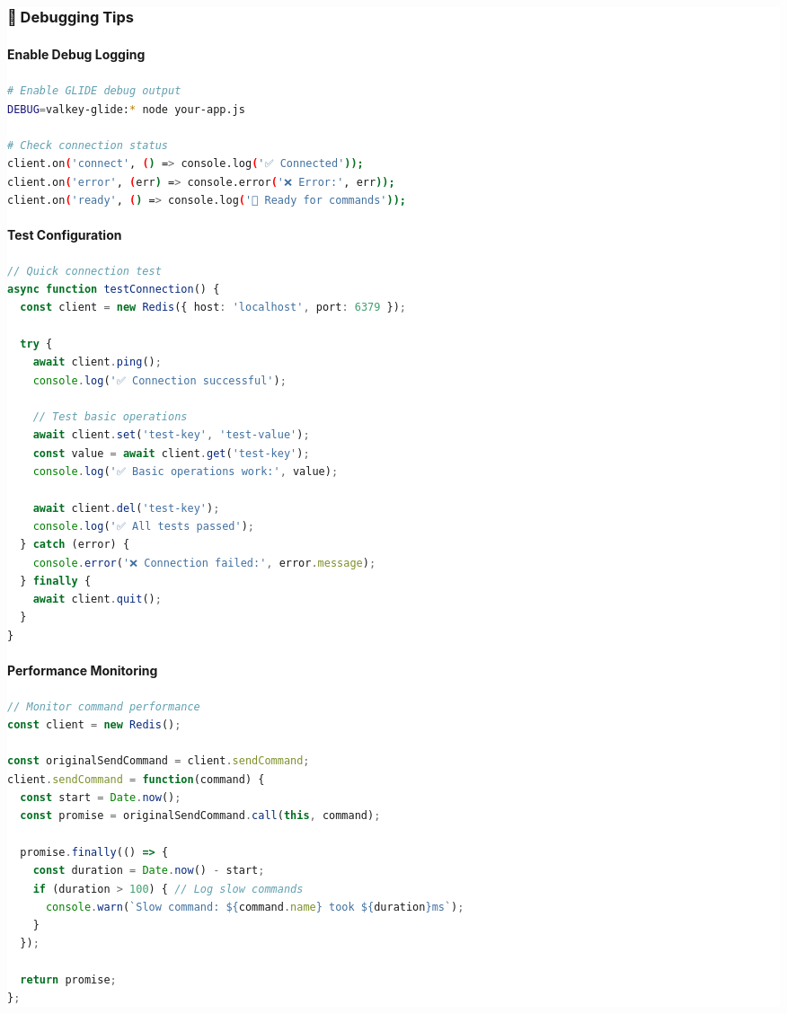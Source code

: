 ### **🔧 Debugging Tips**

#### **Enable Debug Logging**
```bash
# Enable GLIDE debug output
DEBUG=valkey-glide:* node your-app.js

# Check connection status
client.on('connect', () => console.log('✅ Connected'));
client.on('error', (err) => console.error('❌ Error:', err));
client.on('ready', () => console.log('🎯 Ready for commands'));
```

#### **Test Configuration**
```typescript
// Quick connection test
async function testConnection() {
  const client = new Redis({ host: 'localhost', port: 6379 });
  
  try {
    await client.ping();
    console.log('✅ Connection successful');
    
    // Test basic operations
    await client.set('test-key', 'test-value');
    const value = await client.get('test-key');
    console.log('✅ Basic operations work:', value);
    
    await client.del('test-key');
    console.log('✅ All tests passed');
  } catch (error) {
    console.error('❌ Connection failed:', error.message);
  } finally {
    await client.quit();
  }
}
```

#### **Performance Monitoring**
```typescript
// Monitor command performance
const client = new Redis();

const originalSendCommand = client.sendCommand;
client.sendCommand = function(command) {
  const start = Date.now();
  const promise = originalSendCommand.call(this, command);
  
  promise.finally(() => {
    const duration = Date.now() - start;
    if (duration > 100) { // Log slow commands
      console.warn(`Slow command: ${command.name} took ${duration}ms`);
    }
  });
  
  return promise;
};
```
